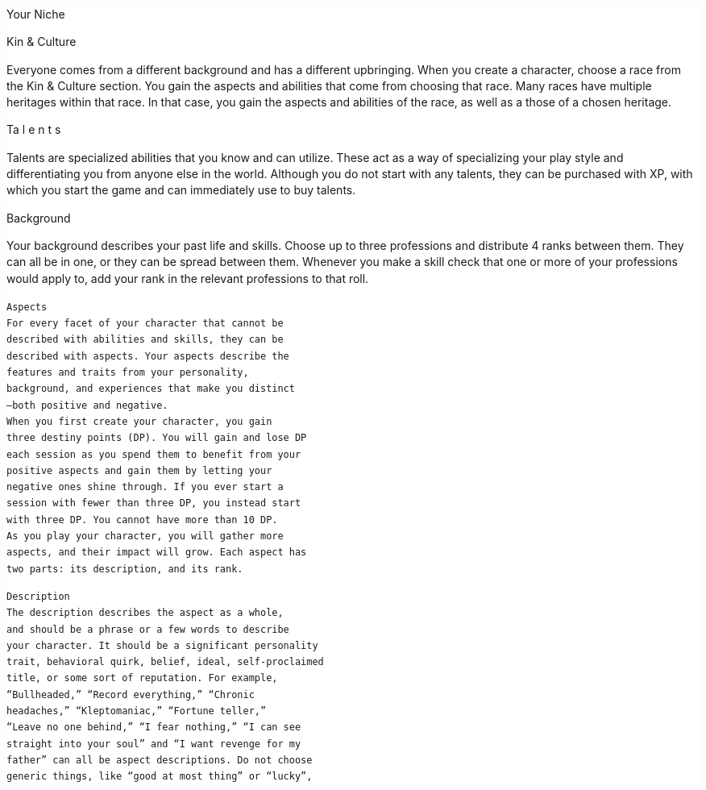Your Niche

Kin & Culture

Everyone comes from a different background and
has a different upbringing. When you create a
character, choose a race from the Kin & Culture
section. You gain the aspects and abilities that come
from choosing that race.
Many races have multiple heritages within that
race. In that case, you gain the aspects and abilities
of the race, as well as a those of a chosen heritage.

Ta l e n t s

Talents are specialized abilities that you know
and can utilize. These act as a way of specializing
your play style and differentiating you from anyone
else in the world. Although you do not start with any
talents, they can be purchased with XP, with which
you start the game and can immediately use to buy
talents.

Background

Your background describes your past life and
skills. Choose up to three professions and distribute
4 ranks between them. They can all be in one, or
they can be spread between them. Whenever you
make a skill check that one or more of your
professions would apply to, add your rank in the
relevant professions to that roll.

```
Aspects
For every facet of your character that cannot be
described with abilities and skills, they can be
described with aspects. Your aspects describe the
features and traits from your personality,
background, and experiences that make you distinct
—both positive and negative.
When you first create your character, you gain
three destiny points (DP). You will gain and lose DP
each session as you spend them to benefit from your
positive aspects and gain them by letting your
negative ones shine through. If you ever start a
session with fewer than three DP, you instead start
with three DP. You cannot have more than 10 DP.
As you play your character, you will gather more
aspects, and their impact will grow. Each aspect has
two parts: its description, and its rank.
```

```
Description
The description describes the aspect as a whole,
and should be a phrase or a few words to describe
your character. It should be a significant personality
trait, behavioral quirk, belief, ideal, self-proclaimed
title, or some sort of reputation. For example,
“Bullheaded,” “Record everything,” “Chronic
headaches,” “Kleptomaniac,” “Fortune teller,”
“Leave no one behind,” “I fear nothing,” “I can see
straight into your soul” and “I want revenge for my
father” can all be aspect descriptions. Do not choose
generic things, like “good at most thing” or “lucky”,
```
